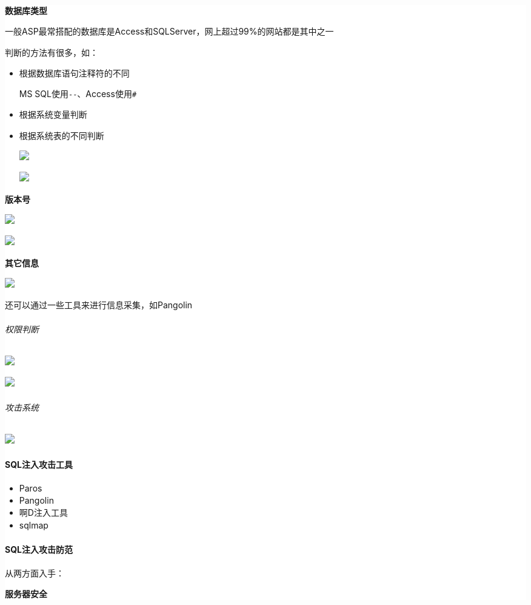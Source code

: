 **数据库类型**

一般ASP最常搭配的数据库是Access和SQLServer，网上超过99%的网站都是其中之一

判断的方法有很多，如：

- 根据数据库语句注释符的不同

  MS SQL使用`--`、Access使用`#`

- 根据系统变量判断

- 根据系统表的不同判断

  ![](https://cdn.jsdelivr.net/gh/zhyjc6/My-Pictures/2019/12/20191229165406.png)

  ![](https://cdn.jsdelivr.net/gh/zhyjc6/My-Pictures/2019/12/20191229165645.png)

**版本号**

![](https://cdn.jsdelivr.net/gh/zhyjc6/My-Pictures/2019/12/20191229165930.png)

![](https://cdn.jsdelivr.net/gh/zhyjc6/My-Pictures/2019/12/20191229165954.png)

**其它信息**

![](https://cdn.jsdelivr.net/gh/zhyjc6/My-Pictures/2019/12/20191229170040.png)

还可以通过一些工具来进行信息采集，如Pangolin

###### 权限判断

![](https://cdn.jsdelivr.net/gh/zhyjc6/My-Pictures/2019/12/20191229170341.png)

![](https://cdn.jsdelivr.net/gh/zhyjc6/My-Pictures/2019/12/20191229170403.png)



###### 攻击系统

![](https://cdn.jsdelivr.net/gh/zhyjc6/My-Pictures/2019/12/20191229170908.png)



#### SQL注入攻击工具

- Paros
- Pangolin
- 啊D注入工具
- sqlmap



#### SQL注入攻击防范

从两方面入手：

**服务器安全**
